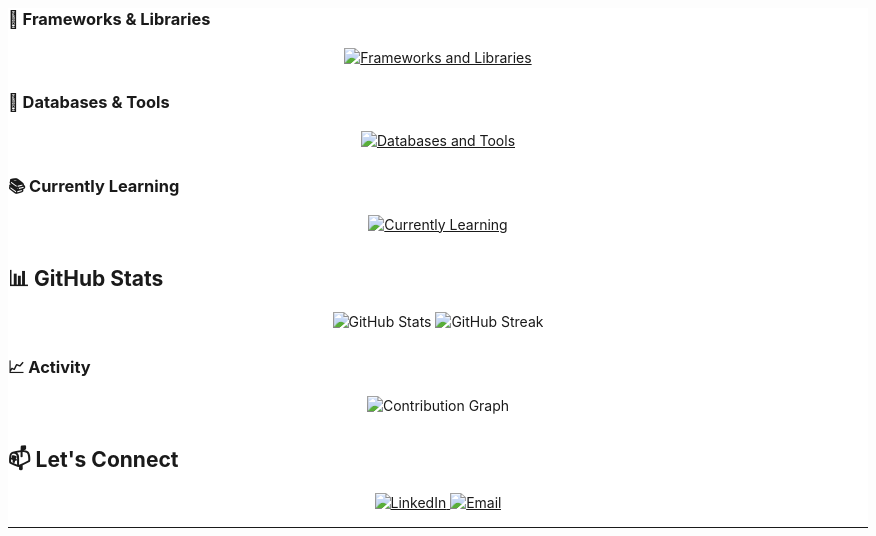 ### 🧩 Frameworks & Libraries
<div align="center">
  <a href="https://skillicons.dev">
    <img src="https://skillicons.dev/icons?i=react,nodejs,tailwind,materialui&theme=dark" alt="Frameworks and Libraries" />
  </a>
</div>

### 🔄 Databases & Tools
<div align="center">
  <a href="https://skillicons.dev">
    <img src="https://skillicons.dev/icons?i=mysql,git,vite,vscode,npm,yarn&theme=dark" alt="Databases and Tools" />
  </a>
</div>

### 📚 Currently Learning
<div align="center">
  <a href="https://skillicons.dev">
    <img src="https://skillicons.dev/icons?i=nextjs,nestjs&theme=dark" alt="Currently Learning" />
  </a>
</div>

## 📊 GitHub Stats

<div align="center">
  <img src="https://github-readme-stats.vercel.app/api?username=FabianKadu&show_icons=true&theme=tokyonight&hide_border=true&count_private=true" alt="GitHub Stats" width="45%" />
  <img src="https://github-readme-streak-stats.herokuapp.com/?user=FabianKadu&theme=tokyonight&hide_border=true" alt="GitHub Streak" width="45%" />
</div>

### 📈 Activity

<div align="center">
  <img src="https://github-readme-activity-graph.vercel.app/graph?username=FabianKadu&theme=tokyo-night&hide_border=true" alt="Contribution Graph" width="90%" />
</div>

## 📫 Let's Connect

<div align="center">
  <a href="https://www.linkedin.com/in/fabian-valladolid/" target="_blank">
    <img src="https://img.shields.io/badge/LinkedIn-0077B5?style=for-the-badge&logo=linkedin&logoColor=white" alt="LinkedIn" />
  </a>
  <a href="mailto:valladolidfabian8@gmail.com" target="_blank">
    <img src="https://img.shields.io/badge/Gmail-D14836?style=for-the-badge&logo=gmail&logoColor=white" alt="Email" />
  </a>
</div>

---